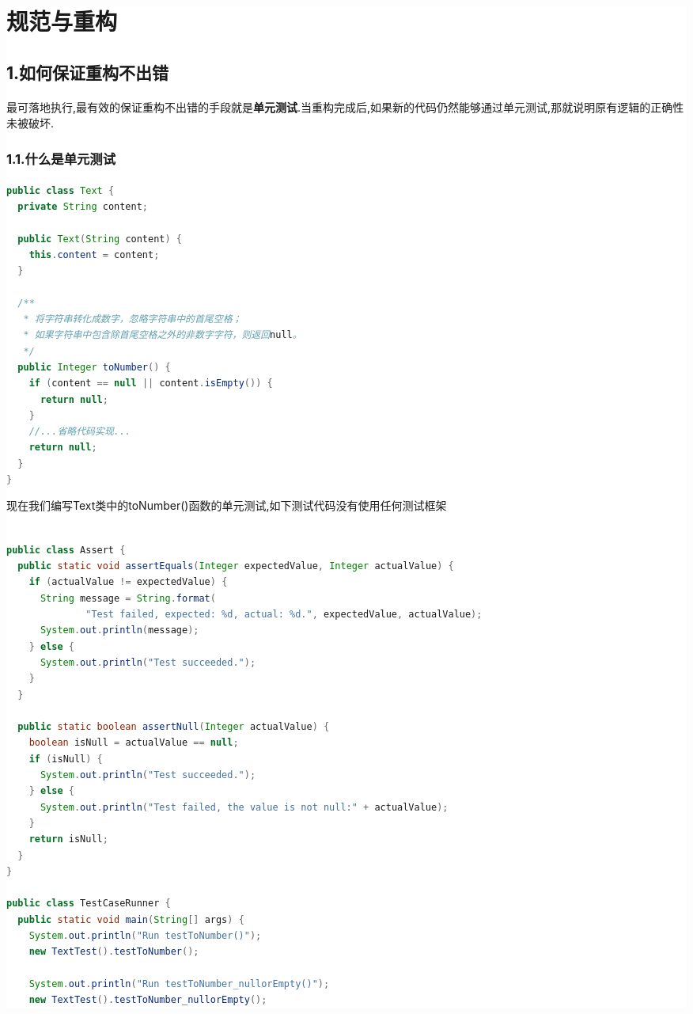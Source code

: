 # 规范与重构

## 1.如何保证重构不出错

最可落地执行,最有效的保证重构不出错的手段就是**单元测试**.当重构完成后,如果新的代码仍然能够通过单元测试,那就说明原有逻辑的正确性未被破坏.

### 1.1.什么是单元测试

~~~java
public class Text {
  private String content;

  public Text(String content) {
    this.content = content;
  }

  /**
   * 将字符串转化成数字，忽略字符串中的首尾空格；
   * 如果字符串中包含除首尾空格之外的非数字字符，则返回null。
   */
  public Integer toNumber() {
    if (content == null || content.isEmpty()) {
      return null;
    }
    //...省略代码实现...
    return null;
  }
}
~~~

现在我们编写Text类中的toNumber()函数的单元测试,如下测试代码没有使用任何测试框架

~~~java

public class Assert {
  public static void assertEquals(Integer expectedValue, Integer actualValue) {
    if (actualValue != expectedValue) {
      String message = String.format(
              "Test failed, expected: %d, actual: %d.", expectedValue, actualValue);
      System.out.println(message);
    } else {
      System.out.println("Test succeeded.");
    }
  }

  public static boolean assertNull(Integer actualValue) {
    boolean isNull = actualValue == null;
    if (isNull) {
      System.out.println("Test succeeded.");
    } else {
      System.out.println("Test failed, the value is not null:" + actualValue);
    }
    return isNull;
  }
}

public class TestCaseRunner {
  public static void main(String[] args) {
    System.out.println("Run testToNumber()");
    new TextTest().testToNumber();

    System.out.println("Run testToNumber_nullorEmpty()");
    new TextTest().testToNumber_nullorEmpty();
~~~